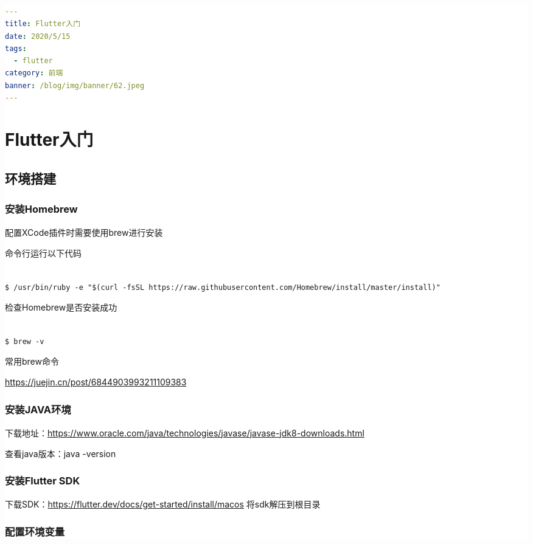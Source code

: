 ```yaml
---
title: Flutter入门
date: 2020/5/15
tags:
  - flutter
category: 前端
banner: /blog/img/banner/62.jpeg
---
```


# Flutter入门
## 环境搭建

### 安装Homebrew

配置XCode插件时需要使用brew进行安装

命令行运行以下代码

```

$ /usr/bin/ruby -e "$(curl -fsSL https://raw.githubusercontent.com/Homebrew/install/master/install)"

```

检查Homebrew是否安装成功

```

$ brew -v

```

常用brew命令

https://juejin.cn/post/6844903993211109383



### 安装JAVA环境

下载地址：https://www.oracle.com/java/technologies/javase/javase-jdk8-downloads.html

查看java版本：java -version



### 安装Flutter SDK

下载SDK：https://flutter.dev/docs/get-started/install/macos
将sdk解压到根目录
### 配置环境变量
